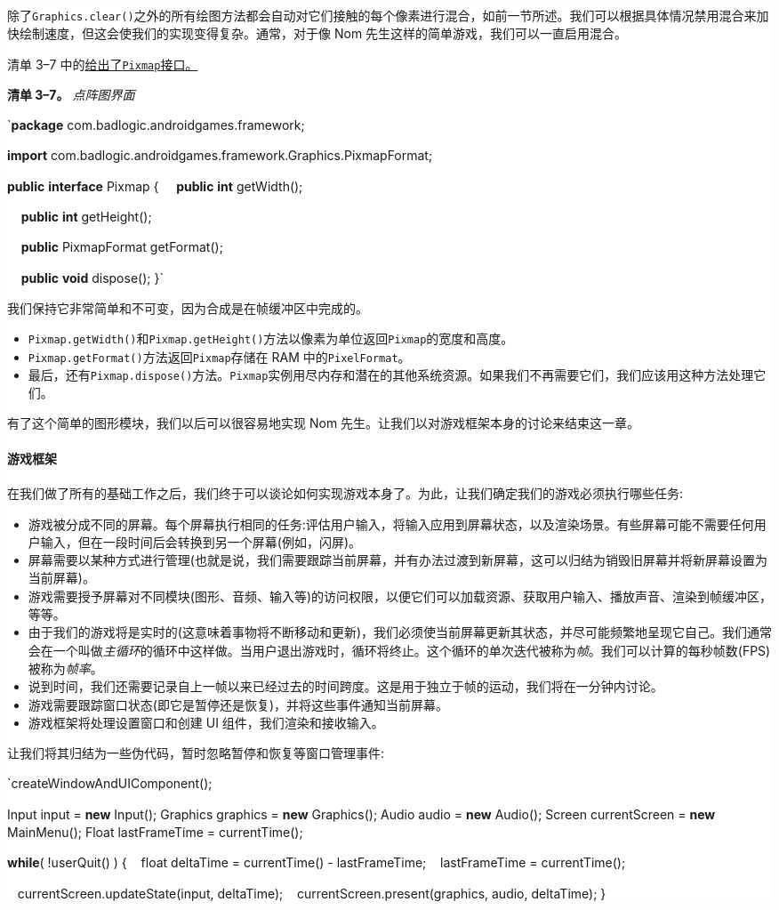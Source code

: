 除了`Graphics.clear()`之外的所有绘图方法都会自动对它们接触的每个像素进行混合，如前一节所述。我们可以根据具体情况禁用混合来加快绘制速度，但这会使我们的实现变得复杂。通常，对于像 Nom 先生这样的简单游戏，我们可以一直启用混合。

清单 3–7 中的[给出了`Pixmap`接口。](#list_3_7)

**清单 3–7。** *点阵图界面*

`**package** com.badlogic.androidgames.framework;

**import** com.badlogic.androidgames.framework.Graphics.PixmapFormat;

**public** **interface** Pixmap {
    **public** **int** getWidth();

    **public** **int** getHeight();

    **public** PixmapFormat getFormat();

    **public** **void** dispose();
}`

我们保持它非常简单和不可变，因为合成是在帧缓冲区中完成的。

*   `Pixmap.getWidth()`和`Pixmap.getHeight()`方法以像素为单位返回`Pixmap`的宽度和高度。
*   `Pixmap.getFormat()`方法返回`Pixmap`存储在 RAM 中的`PixelFormat`。
*   最后，还有`Pixmap.dispose()`方法。`Pixmap`实例用尽内存和潜在的其他系统资源。如果我们不再需要它们，我们应该用这种方法处理它们。

有了这个简单的图形模块，我们以后可以很容易地实现 Nom 先生。让我们以对游戏框架本身的讨论来结束这一章。

#### 游戏框架

在我们做了所有的基础工作之后，我们终于可以谈论如何实现游戏本身了。为此，让我们确定我们的游戏必须执行哪些任务:

*   游戏被分成不同的屏幕。每个屏幕执行相同的任务:评估用户输入，将输入应用到屏幕状态，以及渲染场景。有些屏幕可能不需要任何用户输入，但在一段时间后会转换到另一个屏幕(例如，闪屏)。
*   屏幕需要以某种方式进行管理(也就是说，我们需要跟踪当前屏幕，并有办法过渡到新屏幕，这可以归结为销毁旧屏幕并将新屏幕设置为当前屏幕)。
*   游戏需要授予屏幕对不同模块(图形、音频、输入等)的访问权限，以便它们可以加载资源、获取用户输入、播放声音、渲染到帧缓冲区，等等。
*   由于我们的游戏将是实时的(这意味着事物将不断移动和更新)，我们必须使当前屏幕更新其状态，并尽可能频繁地呈现它自己。我们通常会在一个叫做*主循环*的循环中这样做。当用户退出游戏时，循环将终止。这个循环的单次迭代被称为*帧*。我们可以计算的每秒帧数(FPS)被称为*帧率*。
*   说到时间，我们还需要记录自上一帧以来已经过去的时间跨度。这是用于独立于帧的运动，我们将在一分钟内讨论。
*   游戏需要跟踪窗口状态(即它是暂停还是恢复)，并将这些事件通知当前屏幕。
*   游戏框架将处理设置窗口和创建 UI 组件，我们渲染和接收输入。

让我们将其归结为一些伪代码，暂时忽略暂停和恢复等窗口管理事件:

`createWindowAndUIComponent();

Input input = **new** Input();
Graphics graphics = **new** Graphics();
Audio audio = **new** Audio();
Screen currentScreen = **new** MainMenu();
Float lastFrameTime = currentTime();

**while**( !userQuit() ) {
   float deltaTime = currentTime() - lastFrameTime;
   lastFrameTime = currentTime();

   currentScreen.updateState(input, deltaTime);
   currentScreen.present(graphics, audio, deltaTime);
}
